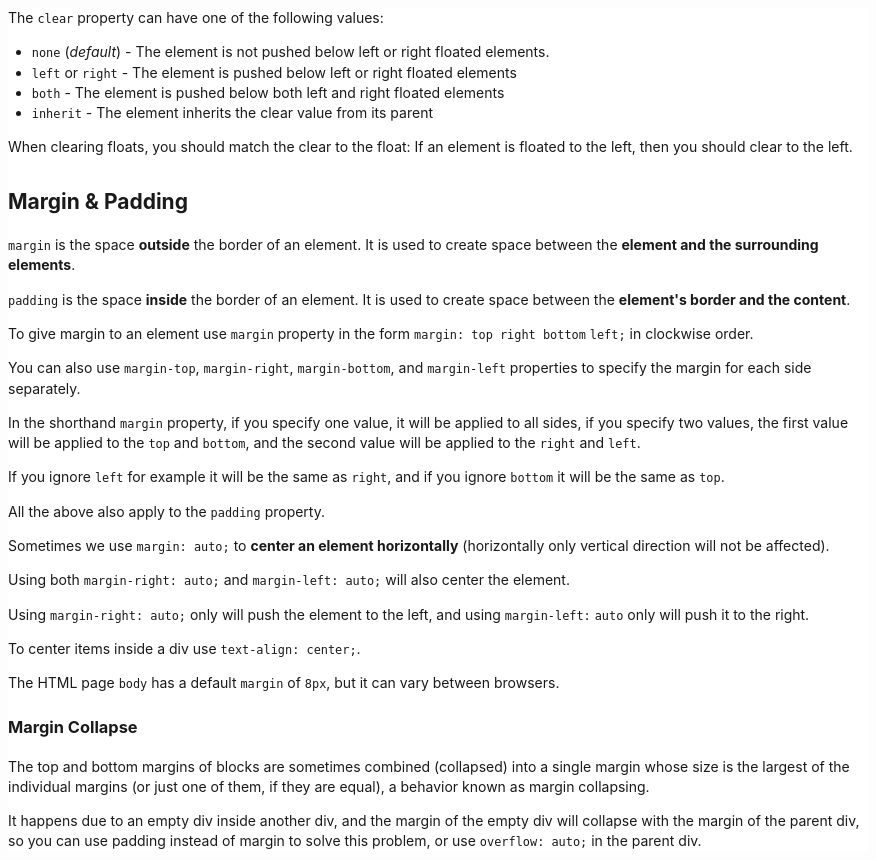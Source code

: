 The `clear` property can have one of the following values:

- `none` (*default*) - The element is not pushed below left or right floated elements.
- `left` or `right` - The element is pushed below left or right floated elements
- `both` - The element is pushed below both left and right floated elements
- `inherit` - The element inherits the clear value from its parent

When clearing floats, you should match the clear to the float: If an element is floated to the left, then you should clear to the left.

## Margin & Padding

`margin` is the space **outside** the border of an element. It is used to create space between the **element and the surrounding elements**.

`padding` is the space **inside** the border of an element. It is used to create space between the **element's border and the content**.

To give margin to an element use `margin` property in the form `margin: top right bottom` `left;` in clockwise order.

You can also use `margin-top`, `margin-right`, `margin-bottom`, and `margin-left` properties to specify the margin for each side separately.

In the shorthand `margin` property, if you specify one value, it will be applied to all sides, if you specify two values, the first value will be applied to the `top` and `bottom`, and the second value will be applied to the `right` and `left`.

If you ignore `left` for example it will be the same as `right`, and if you ignore `bottom` it will be the same as `top`.

All the above also apply to the `padding` property.

Sometimes we use `margin: auto;` to **center an element horizontally** (horizontally only vertical direction will not be affected).

Using both `margin-right: auto;` and `margin-left: auto;`  will also center the element.

Using `margin-right: auto;` only will push the element to the left, and using `margin-left:` `auto` only will push it to the right.







To center items inside a div use `text-align: center;`.




The HTML page `body` has a default `margin` of `8px`, but it can vary between browsers.

### Margin Collapse

The top and bottom margins of blocks are sometimes combined (collapsed) into a single margin whose size is the largest of the individual margins (or just one of them, if they are equal), a behavior known as margin collapsing.

It happens due to an empty div inside another div, and the margin of the empty div will collapse with the margin of the parent div, so you can use padding instead of margin to solve this problem, or use `overflow: auto;` in the parent div.
